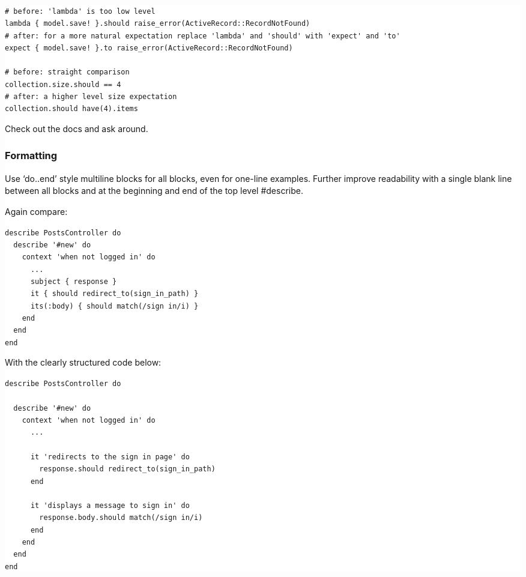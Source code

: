 	# before: 'lambda' is too low level
	lambda { model.save! }.should raise_error(ActiveRecord::RecordNotFound)
	# after: for a more natural expectation replace 'lambda' and 'should' with 'expect' and 'to'
	expect { model.save! }.to raise_error(ActiveRecord::RecordNotFound)
	 
	# before: straight comparison
	collection.size.should == 4
	# after: a higher level size expectation
	collection.should have(4).items

Check out the docs and ask around.

### Formatting

Use ‘do..end’ style multiline blocks for all blocks, even for one-line examples. Further improve readability with a single blank line between all blocks and at the beginning and end of the top level #describe.

Again compare:

	describe PostsController do
	  describe '#new' do
	    context 'when not logged in' do
	      ...
	      subject { response }
	      it { should redirect_to(sign_in_path) }
	      its(:body) { should match(/sign in/i) }
	    end
	  end
	end
With the clearly structured code below:

	describe PostsController do
	 
	  describe '#new' do
	    context 'when not logged in' do
	      ...
	 
	      it 'redirects to the sign in page' do
	        response.should redirect_to(sign_in_path)
	      end
	 
	      it 'displays a message to sign in' do
	        response.body.should match(/sign in/i)
	      end
	    end
	  end
	end
